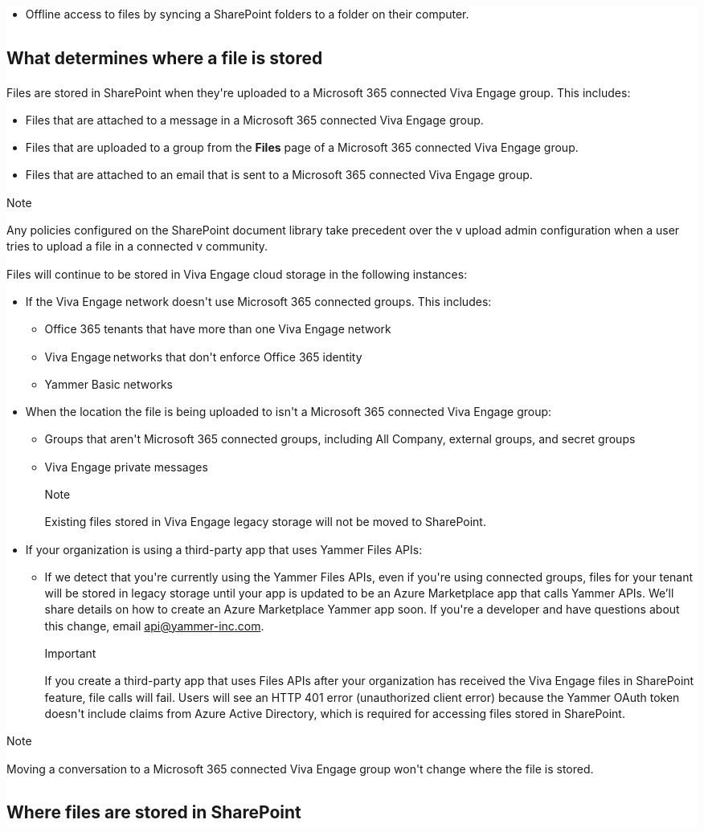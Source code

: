 - Offline access to files by syncing a SharePoint folders to a folder on their computer.  

## What determines where a file is stored

Files are stored in SharePoint when they're uploaded to a Microsoft 365 connected Viva Engage group. This includes:  
  
- Files that are attached to a message in a Microsoft 365 connected Viva Engage group.  

- Files that are uploaded to a group from the **Files** page of a Microsoft 365 connected Viva Engage group.

- Files that are attached to an email that is sent to a Microsoft 365 connected Viva Engage group.

 > [!NOTE]
 > Any policies configured on the SharePoint document library take precedent over the v upload admin configuration when a user tries to upload a file in a connected v community.
  
Files will continue to be stored in Viva Engage cloud storage in the following instances:

- If the Viva Engage network doesn't use Microsoft 365 connected groups. This includes:

  - Office 365 tenants that have more than one Viva Engage network  
  
  - Viva Engage networks that don't enforce Office 365 identity  

  - Yammer Basic networks  

- When the location the file is being uploaded to isn't a Microsoft 365 connected Viva Engage group:

    - Groups that aren't Microsoft 365 connected groups, including All Company, external groups, and secret groups
  
    - Viva Engage private messages

        >[!NOTE]
        > Existing files stored in Viva Engage legacy storage will not be moved to SharePoint.  

- If your organization is using a third-party app that uses Yammer Files APIs:

  - If we detect that you're currently using the Yammer Files APIs, even if you're using connected groups, files for your tenant will be stored in legacy storage until your app is updated to be an Azure Marketplace app that calls Yammer APIs. We’ll share details on how to create an Azure Marketplace Yammer app soon. If you're a developer and have questions about this change, email api@yammer-inc.com.

    >[!IMPORTANT]
    > If you create a third-party app that uses Files APIs after your organization has received the Viva Engage files in SharePoint feature, file calls will fail. Users will see an HTTP 401 error (unauthorized client error) because the Yammer OAuth token doesn't include claims from Azure Active Directory, which is required for accessing files stored in SharePoint.

 > [!NOTE]
 > Moving a conversation to a Microsoft 365 connected Viva Engage group won't change where the file is stored.
  
## Where files are stored in SharePoint
